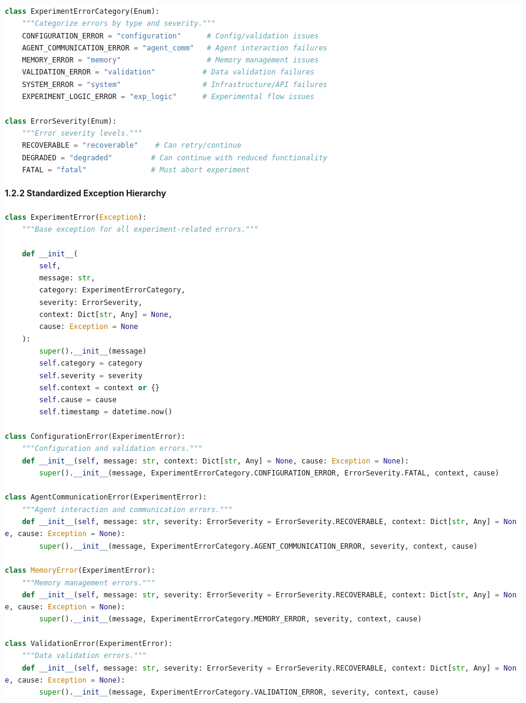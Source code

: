 ```python
class ExperimentErrorCategory(Enum):
    """Categorize errors by type and severity."""
    CONFIGURATION_ERROR = "configuration"      # Config/validation issues
    AGENT_COMMUNICATION_ERROR = "agent_comm"   # Agent interaction failures  
    MEMORY_ERROR = "memory"                    # Memory management issues
    VALIDATION_ERROR = "validation"           # Data validation failures
    SYSTEM_ERROR = "system"                   # Infrastructure/API failures
    EXPERIMENT_LOGIC_ERROR = "exp_logic"      # Experimental flow issues

class ErrorSeverity(Enum):
    """Error severity levels."""
    RECOVERABLE = "recoverable"    # Can retry/continue
    DEGRADED = "degraded"         # Can continue with reduced functionality
    FATAL = "fatal"               # Must abort experiment
```

#### 1.2.2 Standardized Exception Hierarchy

```python
class ExperimentError(Exception):
    """Base exception for all experiment-related errors."""
    
    def __init__(
        self, 
        message: str, 
        category: ExperimentErrorCategory,
        severity: ErrorSeverity,
        context: Dict[str, Any] = None,
        cause: Exception = None
    ):
        super().__init__(message)
        self.category = category
        self.severity = severity
        self.context = context or {}
        self.cause = cause
        self.timestamp = datetime.now()
        
class ConfigurationError(ExperimentError):
    """Configuration and validation errors."""
    def __init__(self, message: str, context: Dict[str, Any] = None, cause: Exception = None):
        super().__init__(message, ExperimentErrorCategory.CONFIGURATION_ERROR, ErrorSeverity.FATAL, context, cause)

class AgentCommunicationError(ExperimentError):
    """Agent interaction and communication errors."""
    def __init__(self, message: str, severity: ErrorSeverity = ErrorSeverity.RECOVERABLE, context: Dict[str, Any] = None, cause: Exception = None):
        super().__init__(message, ExperimentErrorCategory.AGENT_COMMUNICATION_ERROR, severity, context, cause)

class MemoryError(ExperimentError):
    """Memory management errors."""
    def __init__(self, message: str, severity: ErrorSeverity = ErrorSeverity.RECOVERABLE, context: Dict[str, Any] = None, cause: Exception = None):
        super().__init__(message, ExperimentErrorCategory.MEMORY_ERROR, severity, context, cause)

class ValidationError(ExperimentError):
    """Data validation errors."""
    def __init__(self, message: str, severity: ErrorSeverity = ErrorSeverity.RECOVERABLE, context: Dict[str, Any] = None, cause: Exception = None):
        super().__init__(message, ExperimentErrorCategory.VALIDATION_ERROR, severity, context, cause)
```
